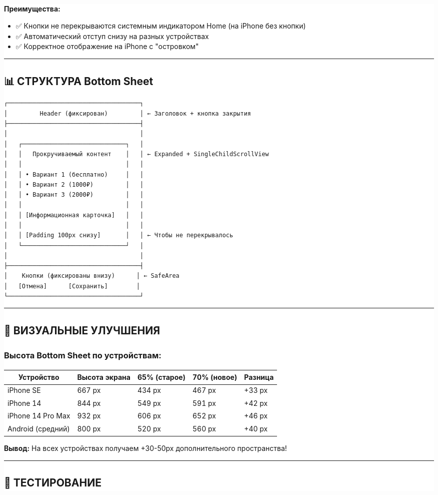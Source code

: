 **Преимущества:**
- ✅ Кнопки не перекрываются системным индикатором Home (на iPhone без кнопки)
- ✅ Автоматический отступ снизу на разных устройствах
- ✅ Корректное отображение на iPhone с "островком"

---

## 📊 СТРУКТУРА Bottom Sheet

```
┌─────────────────────────────────────┐
│         Header (фиксирован)         │ ← Заголовок + кнопка закрытия
├─────────────────────────────────────┤
│                                     │
│   ┌─────────────────────────────┐   │
│   │   Прокручиваемый контент    │   │ ← Expanded + SingleChildScrollView
│   │                             │   │
│   │ • Вариант 1 (бесплатно)     │   │
│   │ • Вариант 2 (1000₽)         │   │
│   │ • Вариант 3 (2000₽)         │   │
│   │                             │   │
│   │ [Информационная карточка]   │   │
│   │                             │   │
│   │ [Padding 100px снизу]       │   │ ← Чтобы не перекрывалось
│   └─────────────────────────────┘   │
│                                     │
├─────────────────────────────────────┤
│    Кнопки (фиксированы внизу)      │ ← SafeArea
│   [Отмена]      [Сохранить]        │
└─────────────────────────────────────┘
```

---

## 🎨 ВИЗУАЛЬНЫЕ УЛУЧШЕНИЯ

### Высота Bottom Sheet по устройствам:

| Устройство | Высота экрана | 65% (старое) | 70% (новое) | Разница |
|-----------|---------------|--------------|-------------|---------|
| iPhone SE | 667 px | 434 px | 467 px | +33 px |
| iPhone 14 | 844 px | 549 px | 591 px | +42 px |
| iPhone 14 Pro Max | 932 px | 606 px | 652 px | +46 px |
| Android (средний) | 800 px | 520 px | 560 px | +40 px |

**Вывод:** На всех устройствах получаем +30-50px дополнительного пространства!

---

## 🧪 ТЕСТИРОВАНИЕ
